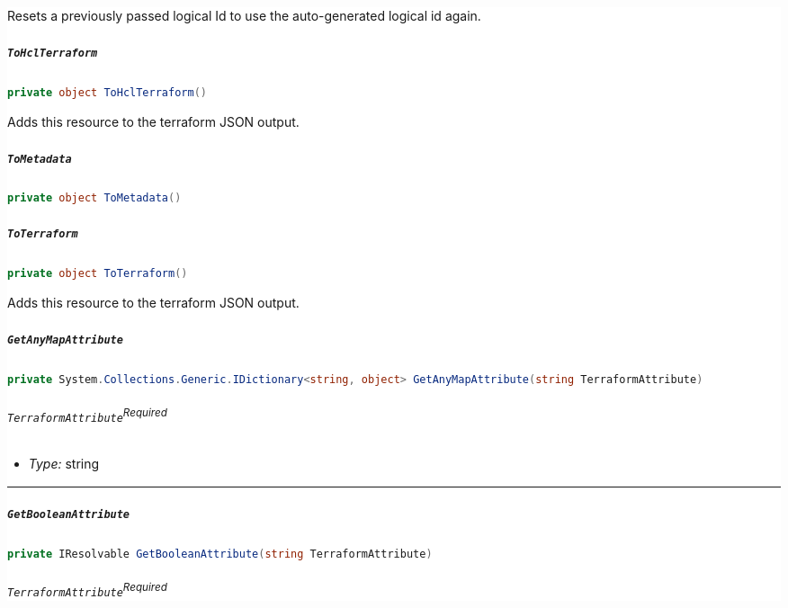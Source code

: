 Resets a previously passed logical Id to use the auto-generated logical id again.

##### `ToHclTerraform` <a name="ToHclTerraform" id="@cdktf/provider-cloudflare.dataCloudflareD1Database.DataCloudflareD1Database.toHclTerraform"></a>

```csharp
private object ToHclTerraform()
```

Adds this resource to the terraform JSON output.

##### `ToMetadata` <a name="ToMetadata" id="@cdktf/provider-cloudflare.dataCloudflareD1Database.DataCloudflareD1Database.toMetadata"></a>

```csharp
private object ToMetadata()
```

##### `ToTerraform` <a name="ToTerraform" id="@cdktf/provider-cloudflare.dataCloudflareD1Database.DataCloudflareD1Database.toTerraform"></a>

```csharp
private object ToTerraform()
```

Adds this resource to the terraform JSON output.

##### `GetAnyMapAttribute` <a name="GetAnyMapAttribute" id="@cdktf/provider-cloudflare.dataCloudflareD1Database.DataCloudflareD1Database.getAnyMapAttribute"></a>

```csharp
private System.Collections.Generic.IDictionary<string, object> GetAnyMapAttribute(string TerraformAttribute)
```

###### `TerraformAttribute`<sup>Required</sup> <a name="TerraformAttribute" id="@cdktf/provider-cloudflare.dataCloudflareD1Database.DataCloudflareD1Database.getAnyMapAttribute.parameter.terraformAttribute"></a>

- *Type:* string

---

##### `GetBooleanAttribute` <a name="GetBooleanAttribute" id="@cdktf/provider-cloudflare.dataCloudflareD1Database.DataCloudflareD1Database.getBooleanAttribute"></a>

```csharp
private IResolvable GetBooleanAttribute(string TerraformAttribute)
```

###### `TerraformAttribute`<sup>Required</sup> <a name="TerraformAttribute" id="@cdktf/provider-cloudflare.dataCloudflareD1Database.DataCloudflareD1Database.getBooleanAttribute.parameter.terraformAttribute"></a>
